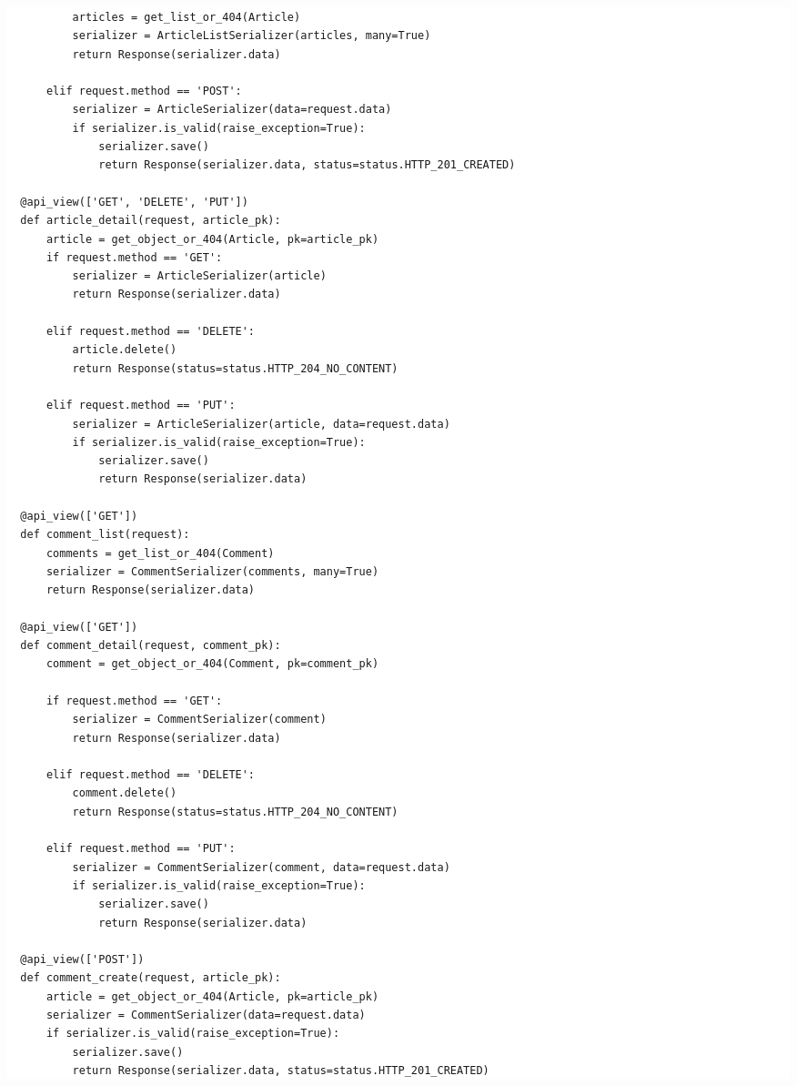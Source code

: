   ```
            articles = get_list_or_404(Article)
            serializer = ArticleListSerializer(articles, many=True)
            return Response(serializer.data)
        
        elif request.method == 'POST':
            serializer = ArticleSerializer(data=request.data)
            if serializer.is_valid(raise_exception=True):
                serializer.save()
                return Response(serializer.data, status=status.HTTP_201_CREATED)

    @api_view(['GET', 'DELETE', 'PUT'])
    def article_detail(request, article_pk):
        article = get_object_or_404(Article, pk=article_pk)
        if request.method == 'GET':
            serializer = ArticleSerializer(article)
            return Response(serializer.data)

        elif request.method == 'DELETE':
            article.delete()
            return Response(status=status.HTTP_204_NO_CONTENT)
        
        elif request.method == 'PUT':
            serializer = ArticleSerializer(article, data=request.data)
            if serializer.is_valid(raise_exception=True):
                serializer.save()
                return Response(serializer.data)

    @api_view(['GET'])
    def comment_list(request):
        comments = get_list_or_404(Comment)
        serializer = CommentSerializer(comments, many=True)
        return Response(serializer.data)

    @api_view(['GET'])
    def comment_detail(request, comment_pk):
        comment = get_object_or_404(Comment, pk=comment_pk)

        if request.method == 'GET':
            serializer = CommentSerializer(comment)
            return Response(serializer.data)
        
        elif request.method == 'DELETE':
            comment.delete()
            return Response(status=status.HTTP_204_NO_CONTENT)
        
        elif request.method == 'PUT':
            serializer = CommentSerializer(comment, data=request.data)
            if serializer.is_valid(raise_exception=True):
                serializer.save()
                return Response(serializer.data)

    @api_view(['POST'])
    def comment_create(request, article_pk):
        article = get_object_or_404(Article, pk=article_pk)
        serializer = CommentSerializer(data=request.data)
        if serializer.is_valid(raise_exception=True):
            serializer.save()
            return Response(serializer.data, status=status.HTTP_201_CREATED)
  ```